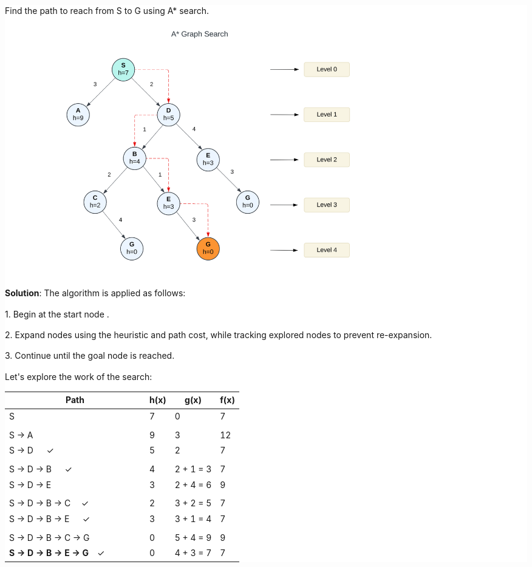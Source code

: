 Find the path to reach from S to G using A\* search.

<div align="left"><figure><img src="../../../../../../../../.gitbook/assets/ai-problem-solving-a-graph-search-min.png" alt="" width="563"><figcaption></figcaption></figure></div>

**Solution**: The algorithm is applied as follows:

1\. Begin at the start node .

2\. Expand nodes using the heuristic and path cost, while tracking explored nodes to prevent re-expansion.

3\. Continue until the goal node is reached.

Let's explore the work of the search:

<table><thead><tr><th width="217">Path</th><th>h(x)</th><th>g(x)</th><th>f(x)</th></tr></thead><tbody><tr><td>S</td><td>7</td><td>0</td><td>7</td></tr><tr><td></td><td></td><td></td><td></td></tr><tr><td>S -> A</td><td>9</td><td>3</td><td>12</td></tr><tr><td>S -> D   ✓</td><td>5</td><td>2</td><td>7</td></tr><tr><td></td><td></td><td></td><td></td></tr><tr><td>S -> D -> B   ✓</td><td>4</td><td>2 + 1 = 3</td><td>7</td></tr><tr><td>S -> D -> E</td><td>3</td><td>2 + 4 = 6</td><td>9</td></tr><tr><td></td><td></td><td></td><td></td></tr><tr><td>S -> D -> B -> C  ✓</td><td>2</td><td>3 + 2 = 5</td><td>7</td></tr><tr><td>S -> D -> B -> E   ✓</td><td>3</td><td>3 + 1 = 4</td><td>7</td></tr><tr><td></td><td></td><td></td><td></td></tr><tr><td>S -> D -> B -> C -> G</td><td>0</td><td>5 + 4 = 9</td><td>9</td></tr><tr><td><strong>S -> D -> B -> E -> G</strong> ✓</td><td>0</td><td>4 + 3 = 7</td><td>7</td></tr></tbody></table>
